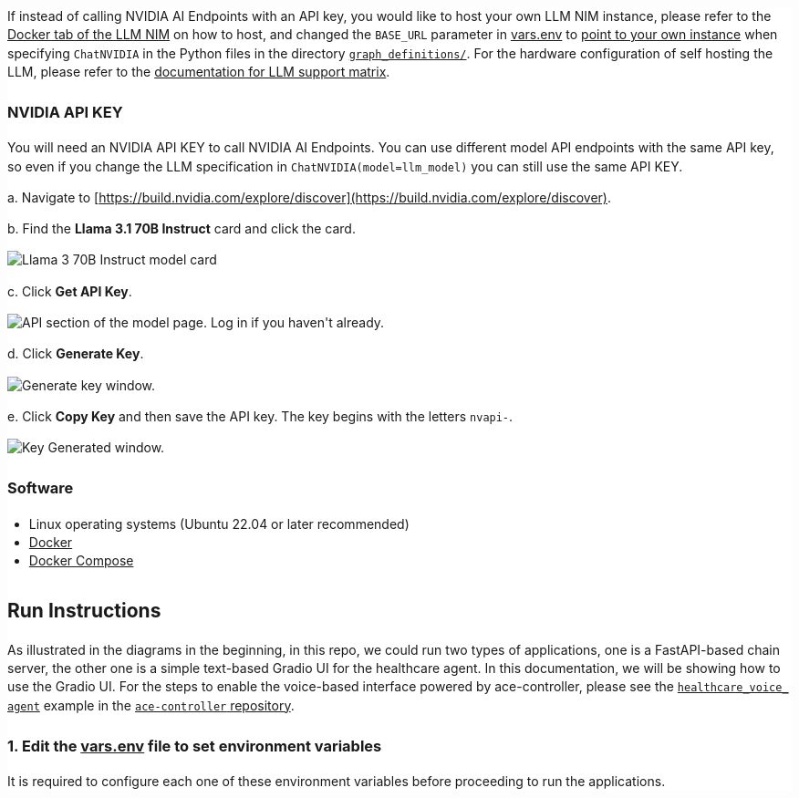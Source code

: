 If instead of calling NVIDIA AI Endpoints with an API key, you would like to host your own LLM NIM instance, please refer to the [Docker tab of the LLM NIM](https://build.nvidia.com/meta/llama-3_1-70b-instruct?snippet_tab=Docker) on how to host, and changed the `BASE_URL` parameter in [vars.env](./vars.env) to [point to your own instance](https://python.langchain.com/docs/integrations/chat/nvidia_ai_endpoints/#working-with-nvidia-nims) when specifying `ChatNVIDIA` in the Python files in the directory [`graph_definitions/`](./graph_definitions/). For the hardware configuration of self hosting the LLM, please refer to the [documentation for LLM support matrix](https://docs.nvidia.com/nim/large-language-models/latest/support-matrix.html).

### NVIDIA API KEY
You will need an NVIDIA API KEY to call NVIDIA AI Endpoints.  You can use different model API endpoints with the same API key, so even if you change the LLM specification in `ChatNVIDIA(model=llm_model)` you can still use the same API KEY.

a. Navigate to [https://build.nvidia.com/explore/discover](https://build.nvidia.com/explore/discover).

b. Find the **Llama 3.1 70B Instruct** card and click the card.

![Llama 3 70B Instruct model card](./images/llama31-70b-instruct-model-card.png)

c. Click **Get API Key**.

![API section of the model page.](./images/llama31-70b-instruct-get-api-key.png)
Log in if you haven't already.

d. Click **Generate Key**.

![Generate key window.](./images/api-catalog-generate-api-key.png)

e. Click **Copy Key** and then save the API key. The key begins with the letters ``nvapi-``.

![Key Generated window.](./images/key-generated.png)


### Software

- Linux operating systems (Ubuntu 22.04 or later recommended)
- [Docker](https://docs.docker.com/engine/install/)
- [Docker Compose](https://docs.docker.com/compose/install/)



## Run Instructions

As illustrated in the diagrams in the beginning, in this repo, we could run two types of applications, one is a FastAPI-based chain server, the other one is a simple text-based Gradio UI for the healthcare agent. In this documentation, we will be showing how to use the Gradio UI. For the steps to enable the voice-based interface powered by ace-controller, please see the [`healthcare_voice_agent`](https://github.com/NVIDIA/ace-controller/tree/develop/examples/healthcare_voice_agent) example in the [`ace-controller` repository](https://github.com/NVIDIA/ace-controller).



### 1. Edit the [vars.env](./vars.env) file to set environment variables
It is required to configure each one of these environment variables before proceeding to run the applications.
